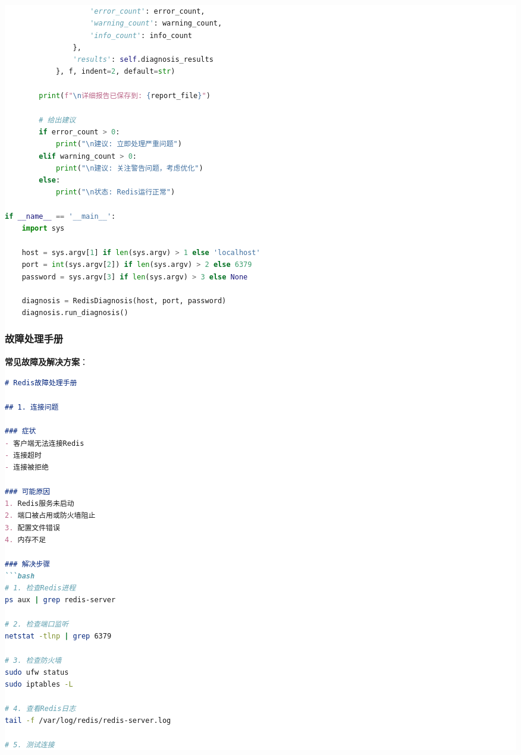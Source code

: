 ```python
                    'error_count': error_count,
                    'warning_count': warning_count,
                    'info_count': info_count
                },
                'results': self.diagnosis_results
            }, f, indent=2, default=str)
        
        print(f"\n详细报告已保存到: {report_file}")
        
        # 给出建议
        if error_count > 0:
            print("\n建议: 立即处理严重问题")
        elif warning_count > 0:
            print("\n建议: 关注警告问题，考虑优化")
        else:
            print("\n状态: Redis运行正常")

if __name__ == '__main__':
    import sys
    
    host = sys.argv[1] if len(sys.argv) > 1 else 'localhost'
    port = int(sys.argv[2]) if len(sys.argv) > 2 else 6379
    password = sys.argv[3] if len(sys.argv) > 3 else None
    
    diagnosis = RedisDiagnosis(host, port, password)
    diagnosis.run_diagnosis()
```

### 故障处理手册

**常见故障及解决方案**：

```markdown
# Redis故障处理手册

## 1. 连接问题

### 症状
- 客户端无法连接Redis
- 连接超时
- 连接被拒绝

### 可能原因
1. Redis服务未启动
2. 端口被占用或防火墙阻止
3. 配置文件错误
4. 内存不足

### 解决步骤
```bash
# 1. 检查Redis进程
ps aux | grep redis-server

# 2. 检查端口监听
netstat -tlnp | grep 6379

# 3. 检查防火墙
sudo ufw status
sudo iptables -L

# 4. 查看Redis日志
tail -f /var/log/redis/redis-server.log

# 5. 测试连接
```